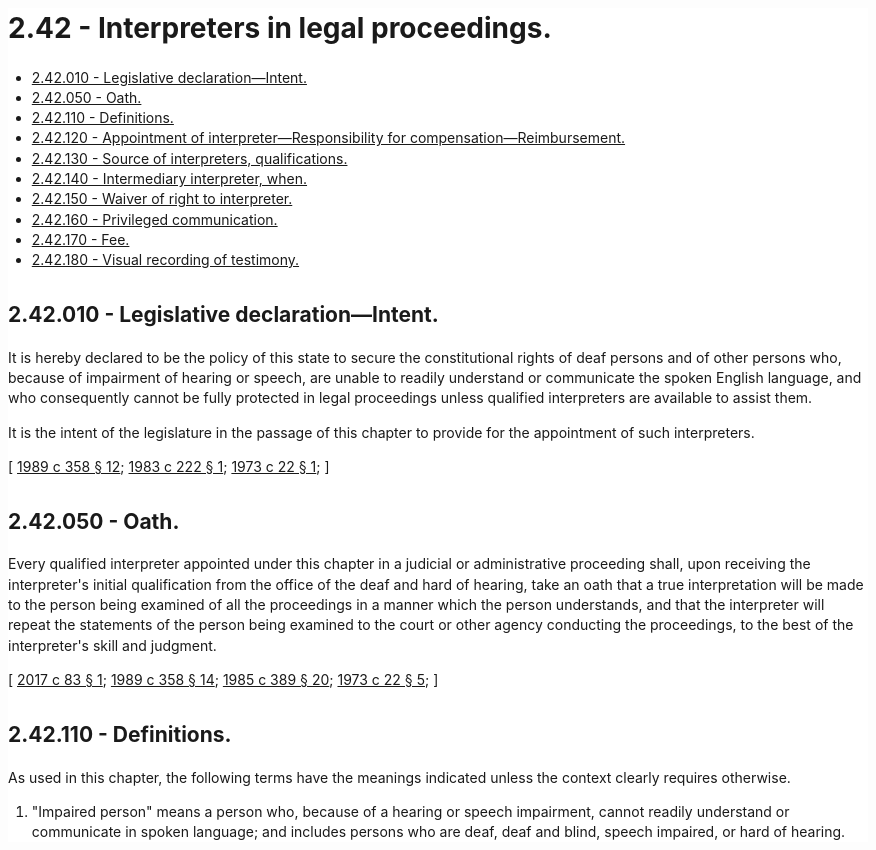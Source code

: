 # 2.42 - Interpreters in legal proceedings.
* [2.42.010 - Legislative declaration—Intent.](#242010---legislative-declarationintent)
* [2.42.050 - Oath.](#242050---oath)
* [2.42.110 - Definitions.](#242110---definitions)
* [2.42.120 - Appointment of interpreter—Responsibility for compensation—Reimbursement.](#242120---appointment-of-interpreterresponsibility-for-compensationreimbursement)
* [2.42.130 - Source of interpreters, qualifications.](#242130---source-of-interpreters-qualifications)
* [2.42.140 - Intermediary interpreter, when.](#242140---intermediary-interpreter-when)
* [2.42.150 - Waiver of right to interpreter.](#242150---waiver-of-right-to-interpreter)
* [2.42.160 - Privileged communication.](#242160---privileged-communication)
* [2.42.170 - Fee.](#242170---fee)
* [2.42.180 - Visual recording of testimony.](#242180---visual-recording-of-testimony)
## 2.42.010 - Legislative declaration—Intent.
It is hereby declared to be the policy of this state to secure the constitutional rights of deaf persons and of other persons who, because of impairment of hearing or speech, are unable to readily understand or communicate the spoken English language, and who consequently cannot be fully protected in legal proceedings unless qualified interpreters are available to assist them.

It is the intent of the legislature in the passage of this chapter to provide for the appointment of such interpreters.

\[ [1989 c 358 § 12](http://leg.wa.gov/CodeReviser/documents/sessionlaw/1989c358.pdf?cite=1989%20c%20358%20§%2012); [1983 c 222 § 1](http://leg.wa.gov/CodeReviser/documents/sessionlaw/1983c222.pdf?cite=1983%20c%20222%20§%201); [1973 c 22 § 1](http://leg.wa.gov/CodeReviser/documents/sessionlaw/1973c22.pdf?cite=1973%20c%2022%20§%201); \]

## 2.42.050 - Oath.
Every qualified interpreter appointed under this chapter in a judicial or administrative proceeding shall, upon receiving the interpreter's initial qualification from the office of the deaf and hard of hearing, take an oath that a true interpretation will be made to the person being examined of all the proceedings in a manner which the person understands, and that the interpreter will repeat the statements of the person being examined to the court or other agency conducting the proceedings, to the best of the interpreter's skill and judgment.

\[ [2017 c 83 § 1](http://lawfilesext.leg.wa.gov/biennium/2017-18/Pdf/Bills/Session%20Laws/House/1285.SL.pdf?cite=2017%20c%2083%20§%201); [1989 c 358 § 14](http://leg.wa.gov/CodeReviser/documents/sessionlaw/1989c358.pdf?cite=1989%20c%20358%20§%2014); [1985 c 389 § 20](http://leg.wa.gov/CodeReviser/documents/sessionlaw/1985c389.pdf?cite=1985%20c%20389%20§%2020); [1973 c 22 § 5](http://leg.wa.gov/CodeReviser/documents/sessionlaw/1973c22.pdf?cite=1973%20c%2022%20§%205); \]

## 2.42.110 - Definitions.
As used in this chapter, the following terms have the meanings indicated unless the context clearly requires otherwise.

1. "Impaired person" means a person who, because of a hearing or speech impairment, cannot readily understand or communicate in spoken language; and includes persons who are deaf, deaf and blind, speech impaired, or hard of hearing.
